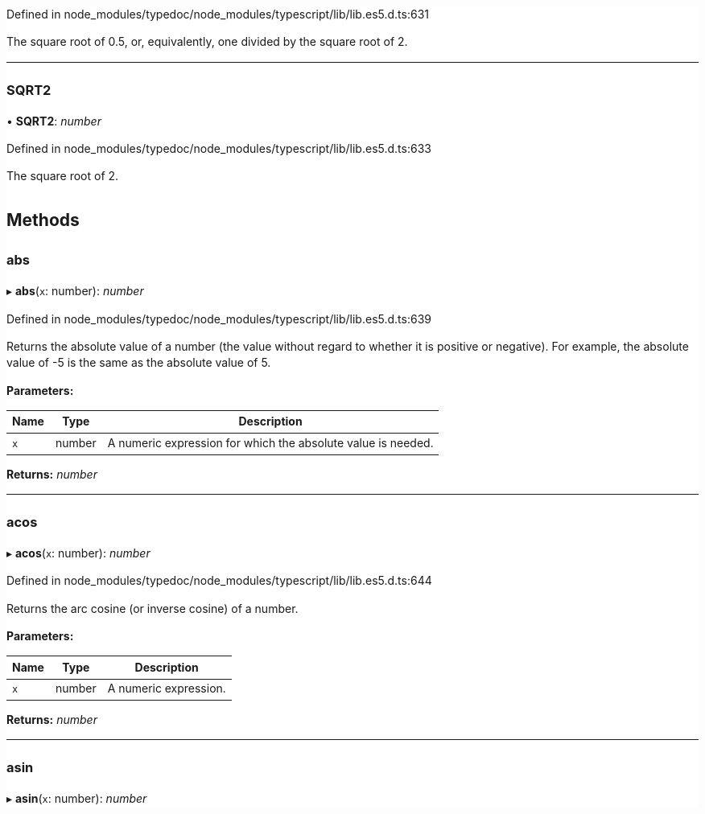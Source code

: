 Defined in node_modules/typedoc/node_modules/typescript/lib/lib.es5.d.ts:631

The square root of 0.5, or, equivalently, one divided by the square root of 2.

___

###  SQRT2

• **SQRT2**: *number*

Defined in node_modules/typedoc/node_modules/typescript/lib/lib.es5.d.ts:633

The square root of 2.

## Methods

###  abs

▸ **abs**(`x`: number): *number*

Defined in node_modules/typedoc/node_modules/typescript/lib/lib.es5.d.ts:639

Returns the absolute value of a number (the value without regard to whether it is positive or negative).
For example, the absolute value of -5 is the same as the absolute value of 5.

**Parameters:**

Name | Type | Description |
------ | ------ | ------ |
`x` | number | A numeric expression for which the absolute value is needed.  |

**Returns:** *number*

___

###  acos

▸ **acos**(`x`: number): *number*

Defined in node_modules/typedoc/node_modules/typescript/lib/lib.es5.d.ts:644

Returns the arc cosine (or inverse cosine) of a number.

**Parameters:**

Name | Type | Description |
------ | ------ | ------ |
`x` | number | A numeric expression.  |

**Returns:** *number*

___

###  asin

▸ **asin**(`x`: number): *number*
